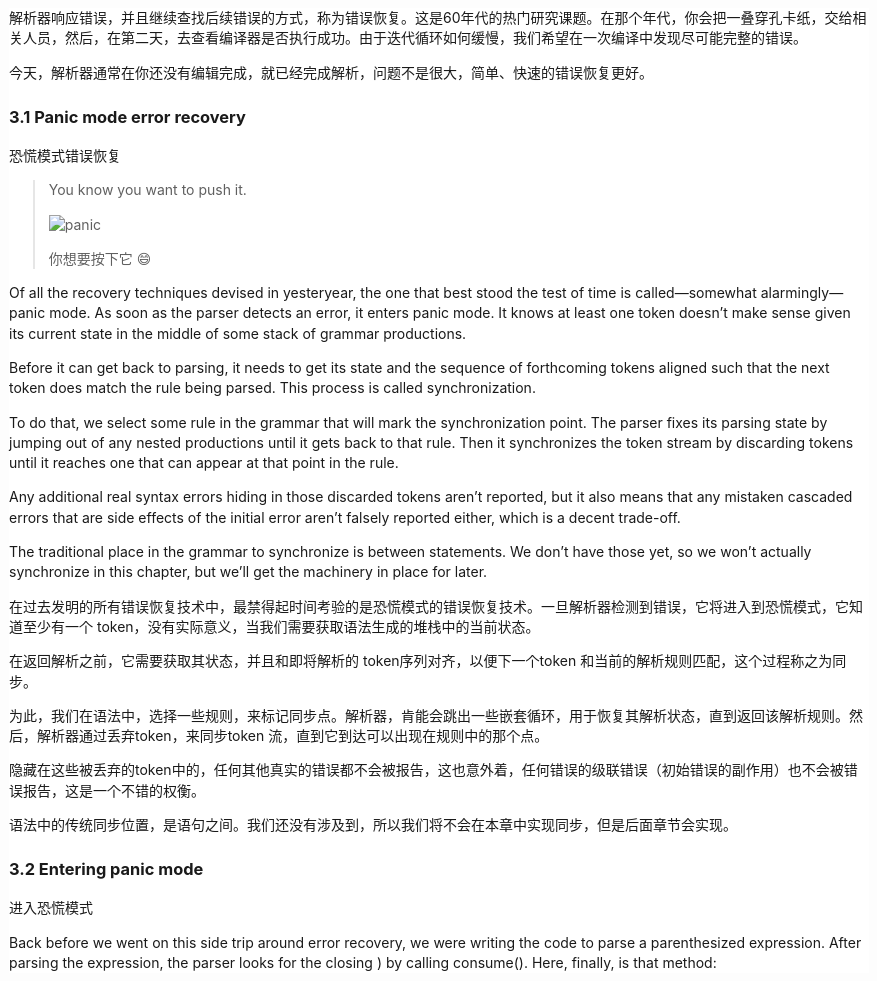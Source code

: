 解析器响应错误，并且继续查找后续错误的方式，称为错误恢复。这是60年代的热门研究课题。在那个年代，你会把一叠穿孔卡纸，交给相关人员，然后，在第二天，去查看编译器是否执行成功。由于迭代循环如何缓慢，我们希望在一次编译中发现尽可能完整的错误。

今天，解析器通常在你还没有编辑完成，就已经完成解析，问题不是很大，简单、快速的错误恢复更好。


### 3.1 Panic mode error recovery

恐慌模式错误恢复

> You know you want to push it.
> 
> ![panic](https://github.com/Kua-Fu/blog-book-images/blob/main/crafting-interpreters/panic.png?raw=true)
>
> 你想要按下它 😄

Of all the recovery techniques devised in yesteryear, the one that best stood the test of time is called—somewhat alarmingly—panic mode. As soon as the parser detects an error, it enters panic mode. It knows at least one token doesn’t make sense given its current state in the middle of some stack of grammar productions.

Before it can get back to parsing, it needs to get its state and the sequence of forthcoming tokens aligned such that the next token does match the rule being parsed. This process is called synchronization.

To do that, we select some rule in the grammar that will mark the synchronization point. The parser fixes its parsing state by jumping out of any nested productions until it gets back to that rule. Then it synchronizes the token stream by discarding tokens until it reaches one that can appear at that point in the rule.

Any additional real syntax errors hiding in those discarded tokens aren’t reported, but it also means that any mistaken cascaded errors that are side effects of the initial error aren’t falsely reported either, which is a decent trade-off.

The traditional place in the grammar to synchronize is between statements. We don’t have those yet, so we won’t actually synchronize in this chapter, but we’ll get the machinery in place for later.


在过去发明的所有错误恢复技术中，最禁得起时间考验的是恐慌模式的错误恢复技术。一旦解析器检测到错误，它将进入到恐慌模式，它知道至少有一个 token，没有实际意义，当我们需要获取语法生成的堆栈中的当前状态。

在返回解析之前，它需要获取其状态，并且和即将解析的 token序列对齐，以便下一个token 和当前的解析规则匹配，这个过程称之为同步。

为此，我们在语法中，选择一些规则，来标记同步点。解析器，肯能会跳出一些嵌套循环，用于恢复其解析状态，直到返回该解析规则。然后，解析器通过丢弃token，来同步token 流，直到它到达可以出现在规则中的那个点。

隐藏在这些被丢弃的token中的，任何其他真实的错误都不会被报告，这也意外着，任何错误的级联错误（初始错误的副作用）也不会被错误报告，这是一个不错的权衡。

语法中的传统同步位置，是语句之间。我们还没有涉及到，所以我们将不会在本章中实现同步，但是后面章节会实现。

### 3.2 Entering panic mode

进入恐慌模式

Back before we went on this side trip around error recovery, we were writing the code to parse a parenthesized expression. After parsing the expression, the parser looks for the closing ) by calling consume(). Here, finally, is that method:
